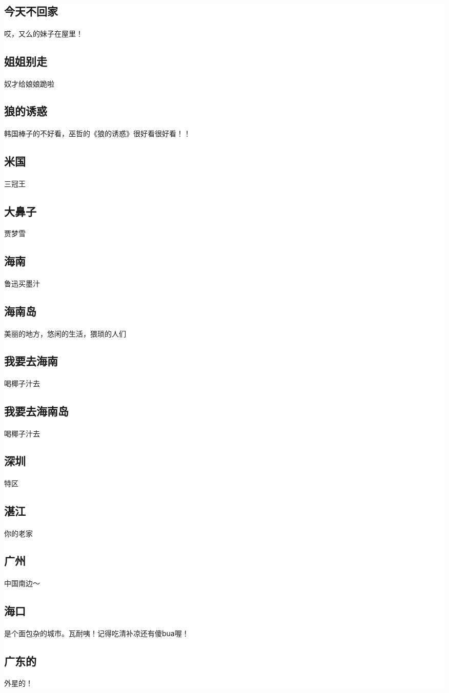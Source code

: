 ## 今天不回家
哎，又么的妹子在屋里！

## 姐姐别走
奴才给娘娘跪啦

## 狼的诱惑
韩国棒子的不好看，巫哲的《狼的诱惑》很好看很好看！！

## 米国
三冠王

## 大鼻子
贾梦雪

## 海南
鲁迅买墨汁

## 海南岛
美丽的地方，悠闲的生活，猥琐的人们

## 我要去海南
喝椰子汁去

## 我要去海南岛
喝椰子汁去

## 深圳
特区

## 湛江
你的老家

## 广州
中国南边～

## 海口
是个面包杂的城市。瓦耐咦！记得吃清补凉还有傻bua喔！

## 广东的
外星的！
